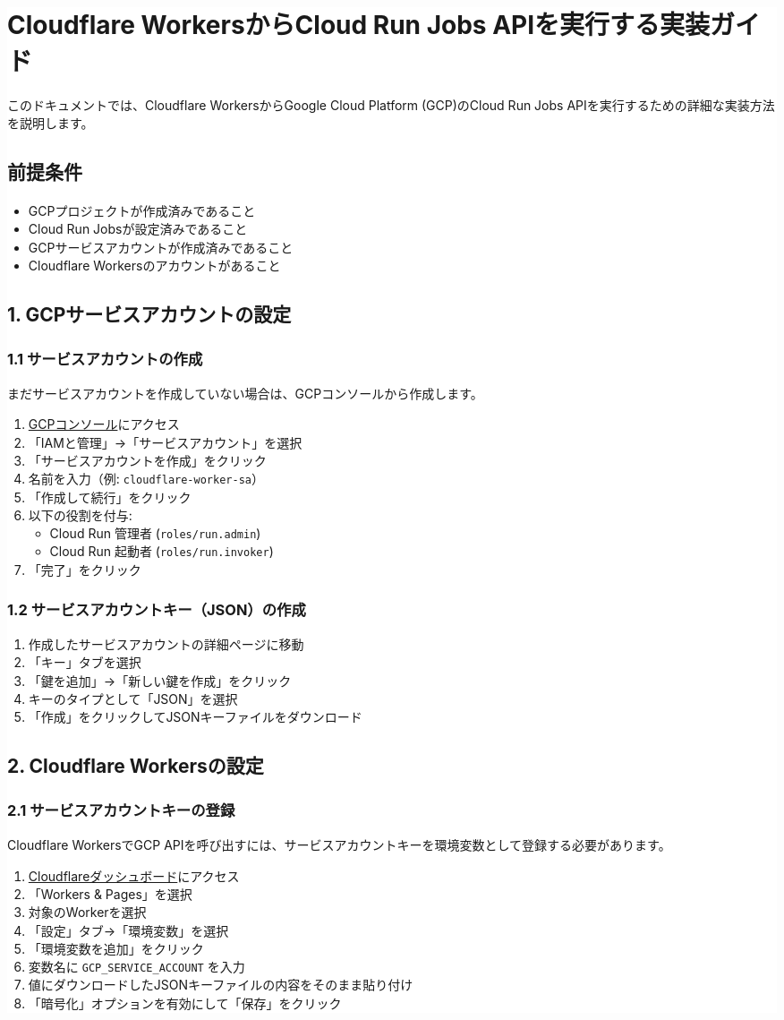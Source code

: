 # Cloudflare WorkersからCloud Run Jobs APIを実行する実装ガイド

このドキュメントでは、Cloudflare WorkersからGoogle Cloud Platform (GCP)のCloud Run Jobs APIを実行するための詳細な実装方法を説明します。

## 前提条件

- GCPプロジェクトが作成済みであること
- Cloud Run Jobsが設定済みであること
- GCPサービスアカウントが作成済みであること
- Cloudflare Workersのアカウントがあること

## 1. GCPサービスアカウントの設定

### 1.1 サービスアカウントの作成

まだサービスアカウントを作成していない場合は、GCPコンソールから作成します。

1. [GCPコンソール](https://console.cloud.google.com/)にアクセス
2. 「IAMと管理」→「サービスアカウント」を選択
3. 「サービスアカウントを作成」をクリック
4. 名前を入力（例: `cloudflare-worker-sa`）
5. 「作成して続行」をクリック
6. 以下の役割を付与:
   - Cloud Run 管理者 (`roles/run.admin`)
   - Cloud Run 起動者 (`roles/run.invoker`)
7. 「完了」をクリック

### 1.2 サービスアカウントキー（JSON）の作成

1. 作成したサービスアカウントの詳細ページに移動
2. 「キー」タブを選択
3. 「鍵を追加」→「新しい鍵を作成」をクリック
4. キーのタイプとして「JSON」を選択
5. 「作成」をクリックしてJSONキーファイルをダウンロード

## 2. Cloudflare Workersの設定

### 2.1 サービスアカウントキーの登録

Cloudflare WorkersでGCP APIを呼び出すには、サービスアカウントキーを環境変数として登録する必要があります。

1. [Cloudflareダッシュボード](https://dash.cloudflare.com/)にアクセス
2. 「Workers & Pages」を選択
3. 対象のWorkerを選択
4. 「設定」タブ→「環境変数」を選択
5. 「環境変数を追加」をクリック
6. 変数名に `GCP_SERVICE_ACCOUNT` を入力
7. 値にダウンロードしたJSONキーファイルの内容をそのまま貼り付け
8. 「暗号化」オプションを有効にして「保存」をクリック
